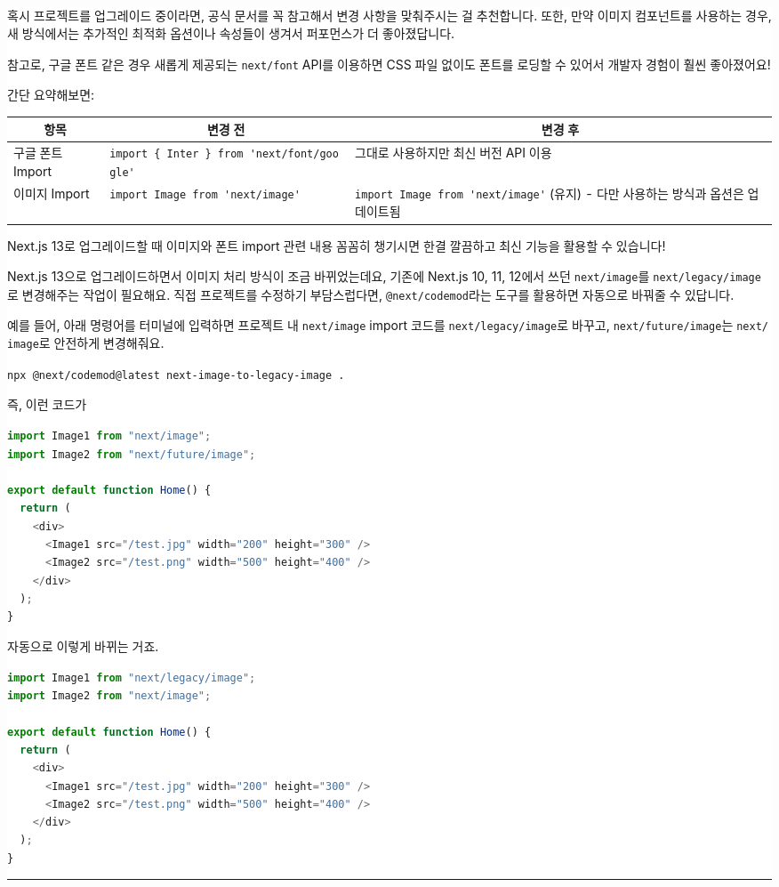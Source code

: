 혹시 프로젝트를 업그레이드 중이라면, 공식 문서를 꼭 참고해서 변경 사항을 맞춰주시는 걸 추천합니다. 또한, 만약 이미지 컴포넌트를 사용하는 경우, 새 방식에서는 추가적인 최적화 옵션이나 속성들이 생겨서 퍼포먼스가 더 좋아졌답니다.

참고로, 구글 폰트 같은 경우 새롭게 제공되는 `next/font` API를 이용하면 CSS 파일 없이도 폰트를 로딩할 수 있어서 개발자 경험이 훨씬 좋아졌어요!

간단 요약해보면:

| 항목             | 변경 전                                    | 변경 후                                                                          |
| ---------------- | ------------------------------------------ | -------------------------------------------------------------------------------- |
| 구글 폰트 Import | `import { Inter } from 'next/font/google'` | 그대로 사용하지만 최신 버전 API 이용                                             |
| 이미지 Import    | `import Image from 'next/image'`           | `import Image from 'next/image'` (유지) - 다만 사용하는 방식과 옵션은 업데이트됨 |

Next.js 13로 업그레이드할 때 이미지와 폰트 import 관련 내용 꼼꼼히 챙기시면 한결 깔끔하고 최신 기능을 활용할 수 있습니다!



<ins class="adsbygoogle"
     style="display:block"
     data-ad-client="ca-pub-4877378276818686"
     data-ad-slot="1549334788"
     data-ad-format="auto"
     data-full-width-responsive="true"></ins>

<script>
(adsbygoogle = window.adsbygoogle || []).push({});
</script>

Next.js 13으로 업그레이드하면서 이미지 처리 방식이 조금 바뀌었는데요, 기존에 Next.js 10, 11, 12에서 쓰던 `next/image`를 `next/legacy/image`로 변경해주는 작업이 필요해요. 직접 프로젝트를 수정하기 부담스럽다면, `@next/codemod`라는 도구를 활용하면 자동으로 바꿔줄 수 있답니다.

예를 들어, 아래 명령어를 터미널에 입력하면 프로젝트 내 `next/image` import 코드를 `next/legacy/image`로 바꾸고, `next/future/image`는 `next/image`로 안전하게 변경해줘요.

```bash
npx @next/codemod@latest next-image-to-legacy-image .
```

즉, 이런 코드가

```js
import Image1 from "next/image";
import Image2 from "next/future/image";

export default function Home() {
  return (
    <div>
      <Image1 src="/test.jpg" width="200" height="300" />
      <Image2 src="/test.png" width="500" height="400" />
    </div>
  );
}
```

자동으로 이렇게 바뀌는 거죠.

```js
import Image1 from "next/legacy/image";
import Image2 from "next/image";

export default function Home() {
  return (
    <div>
      <Image1 src="/test.jpg" width="200" height="300" />
      <Image2 src="/test.png" width="500" height="400" />
    </div>
  );
}
```

---
